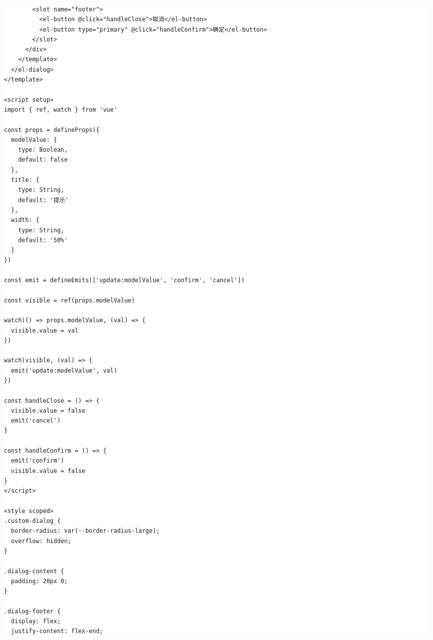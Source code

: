 ```
        <slot name="footer">
          <el-button @click="handleClose">取消</el-button>
          <el-button type="primary" @click="handleConfirm">确定</el-button>
        </slot>
      </div>
    </template>
  </el-dialog>
</template>

<script setup>
import { ref, watch } from 'vue'

const props = defineProps({
  modelValue: {
    type: Boolean,
    default: false
  },
  title: {
    type: String,
    default: '提示'
  },
  width: {
    type: String,
    default: '50%'
  }
})

const emit = defineEmits(['update:modelValue', 'confirm', 'cancel'])

const visible = ref(props.modelValue)

watch(() => props.modelValue, (val) => {
  visible.value = val
})

watch(visible, (val) => {
  emit('update:modelValue', val)
})

const handleClose = () => {
  visible.value = false
  emit('cancel')
}

const handleConfirm = () => {
  emit('confirm')
  visible.value = false
}
</script>

<style scoped>
.custom-dialog {
  border-radius: var(--border-radius-large);
  overflow: hidden;
}

.dialog-content {
  padding: 20px 0;
}

.dialog-footer {
  display: flex;
  justify-content: flex-end;
```